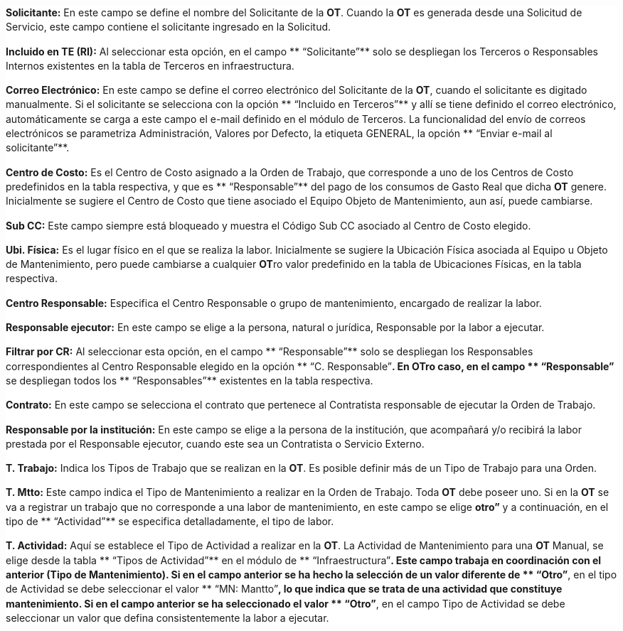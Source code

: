 **Solicitante:** En este campo se define el nombre del Solicitante de la **OT**. Cuando la **OT** es generada desde una Solicitud de Servicio, este campo contiene el solicitante ingresado en la Solicitud.

**Incluido en TE (RI):** Al seleccionar esta opción, en el campo ** “Solicitante”** solo se despliegan los Terceros o Responsables Internos existentes en la tabla de Terceros en infraestructura.

**Correo Electrónico:** En este campo se define el correo electrónico del Solicitante de la **OT**, cuando el solicitante es digitado manualmente. Si el solicitante se selecciona con la opción ** “Incluido en Terceros”** y allí se tiene definido el correo electrónico, automáticamente se carga a este campo el e-mail definido en el módulo de Terceros. La funcionalidad del envío de correos electrónicos se parametriza Administración, Valores por Defecto, la etiqueta GENERAL, la opción ** “Enviar e-mail al solicitante”**. 

**Centro de Costo:** Es el Centro de Costo asignado a la Orden de Trabajo, que corresponde a uno de los Centros de Costo predefinidos en la tabla respectiva, y que es  ** “Responsable”** del pago de los consumos de Gasto Real que dicha **OT** genere. Inicialmente se sugiere el Centro de Costo que tiene asociado el Equipo Objeto de Mantenimiento, aun así, puede cambiarse.

**Sub CC:** Este campo siempre está bloqueado y muestra el Código Sub CC asociado al Centro de Costo elegido.

**Ubi. Física:** Es el lugar físico en el que se realiza la labor. Inicialmente se  sugiere  la Ubicación Física asociada al Equipo u Objeto de Mantenimiento, pero puede cambiarse a cualquier **OT**ro valor predefinido en la tabla de Ubicaciones Físicas, en la tabla respectiva.

**Centro Responsable:** Especifica el  Centro  Responsable o  grupo  de  mantenimiento,  encargado  de realizar la labor.

**Responsable ejecutor:** En este campo se elige a la persona, natural o jurídica, Responsable por la labor a ejecutar.

**Filtrar por CR:** Al seleccionar esta opción, en el campo ** “Responsable”** solo se despliegan los Responsables correspondientes al Centro Responsable elegido en la opción ** “C. Responsable”**. En  **OT**ro  caso,  en  el  campo  ** “Responsable”**  se  despliegan  todos   los  ** “Responsables”** existentes en la tabla respectiva.

**Contrato:**   En  este  campo  se  selecciona  el  contrato  que  pertenece  al   Contratista responsable de ejecutar la Orden de Trabajo.

**Responsable por la institución:** En este campo se elige a la persona de la institución, que acompañará y/o recibirá la labor prestada por el Responsable ejecutor, cuando este sea un Contratista o Servicio Externo. 

**T. Trabajo:** Indica los Tipos de Trabajo que se realizan en la **OT**. Es posible definir más de un Tipo de Trabajo para una Orden.

**T. Mtto:** Este campo indica el Tipo de Mantenimiento a realizar en la Orden de  Trabajo. Toda **OT** debe poseer uno. Si en la **OT** se va a registrar un trabajo que no corresponde a una labor de mantenimiento, en este campo se elige **otro”** y a continuación, en el tipo de ** “Actividad”** se especifica detalladamente, el tipo de labor.

**T. Actividad:** Aquí se establece el Tipo de Actividad a realizar en la **OT**.  La Actividad de Mantenimiento para una **OT** Manual, se elige desde la tabla ** “Tipos de Actividad”** en  el módulo de ** “Infraestructura”**. Este campo trabaja en coordinación con el anterior (Tipo de Mantenimiento). Si en el campo anterior se ha hecho la selección de un valor diferente de ** “Otro”**, en el tipo de Actividad se debe seleccionar el valor ** “MN: Mantto”**, lo que indica que se trata de una actividad que constituye mantenimiento. Si en el  campo anterior se ha seleccionado el valor ** “Otro”**, en el campo Tipo de Actividad se debe seleccionar un valor que defina consistentemente la labor a ejecutar.
